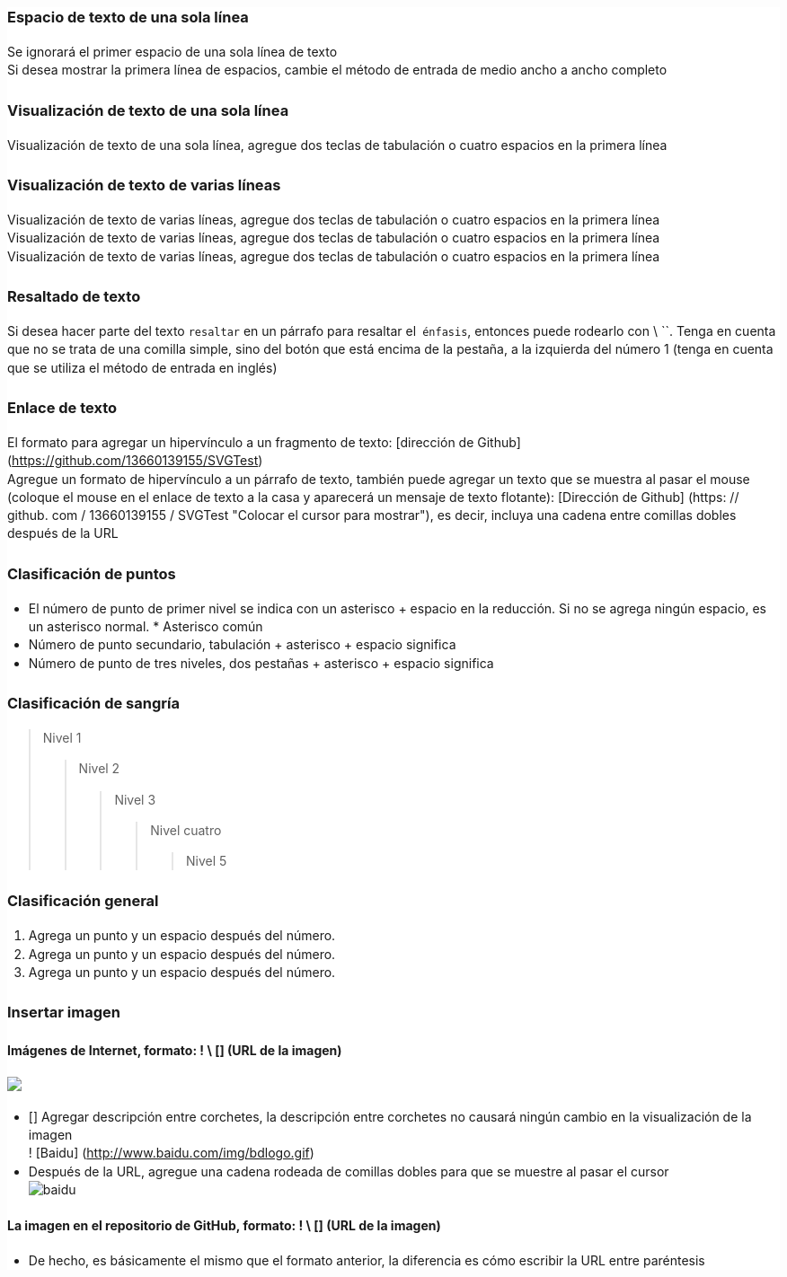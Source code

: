 ### Espacio de texto de una sola línea
Se ignorará el primer espacio de una sola línea de texto <br>
Si desea mostrar la primera línea de espacios, cambie el método de entrada de medio ancho a ancho completo <br>
### Visualización de texto de una sola línea
Visualización de texto de una sola línea, agregue dos teclas de tabulación o cuatro espacios en la primera línea <br>
### Visualización de texto de varias líneas
Visualización de texto de varias líneas, agregue dos teclas de tabulación o cuatro espacios en la primera línea <br>
Visualización de texto de varias líneas, agregue dos teclas de tabulación o cuatro espacios en la primera línea <br>
Visualización de texto de varias líneas, agregue dos teclas de tabulación o cuatro espacios en la primera línea <br>
### Resaltado de texto
Si desea hacer parte del texto `resaltar` en un párrafo para resaltar el` énfasis`, entonces puede rodearlo con \ ``. Tenga en cuenta que no se trata de una comilla simple, sino del botón que está encima de la pestaña, a la izquierda del número 1 (tenga en cuenta que se utiliza el método de entrada en inglés) <br>
### Enlace de texto
El formato para agregar un hipervínculo a un fragmento de texto: [dirección de Github] (https://github.com/13660139155/SVGTest) <br>
Agregue un formato de hipervínculo a un párrafo de texto, también puede agregar un texto que se muestra al pasar el mouse (coloque el mouse en el enlace de texto a la casa y aparecerá un mensaje de texto flotante): [Dirección de Github] (https: // github. com / 13660139155 / SVGTest "Colocar el cursor para mostrar"), es decir, incluya una cadena entre comillas dobles después de la URL <br>
### Clasificación de puntos
* El número de punto de primer nivel se indica con un asterisco + espacio en la reducción. Si no se agrega ningún espacio, es un asterisco normal. * Asterisco común <br>
* Número de punto secundario, tabulación + asterisco + espacio significa
* Número de punto de tres niveles, dos pestañas + asterisco + espacio significa
### Clasificación de sangría
> Nivel 1
>> Nivel 2
>>> Nivel 3
>>>> Nivel cuatro
>>>>> Nivel 5
### Clasificación general
1. Agrega un punto y un espacio después del número.
2. Agrega un punto y un espacio después del número.
3. Agrega un punto y un espacio después del número.
### Insertar imagen
#### Imágenes de Internet, formato: \! \ [] (URL de la imagen)
  ![](http://www.baidu.com/img/bdlogo.gif)  
* [] Agregar descripción entre corchetes, la descripción entre corchetes no causará ningún cambio en la visualización de la imagen <br>
! [Baidu] (http://www.baidu.com/img/bdlogo.gif)
* Después de la URL, agregue una cadena rodeada de comillas dobles para que se muestre al pasar el cursor <br>
![baidu](http://www.baidu.com/img/bdlogo.gif "baidu")
#### La imagen en el repositorio de GitHub, formato: \! \ [] (URL de la imagen)
* De hecho, es básicamente el mismo que el formato anterior, la diferencia es cómo escribir la URL entre paréntesis